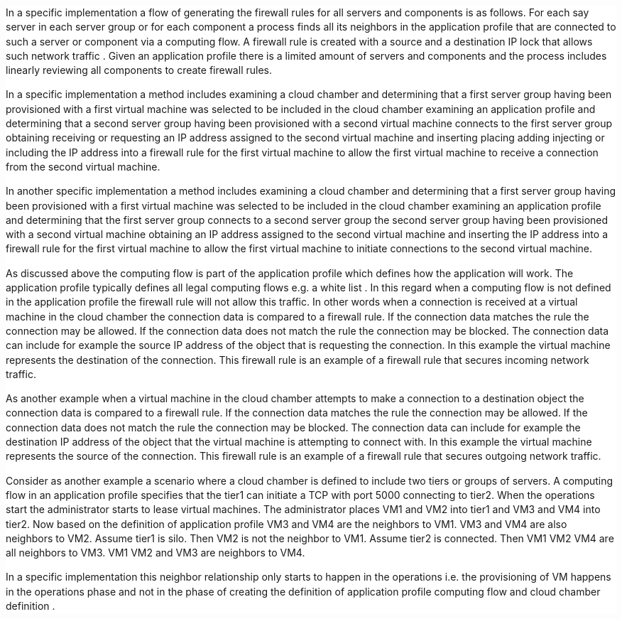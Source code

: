 In a specific implementation a flow of generating the firewall rules for all servers and components is as follows. For each say server in each server group or for each component a process finds all its neighbors in the application profile that are connected to such a server or component via a computing flow. A firewall rule is created with a source and a destination IP lock that allows such network traffic . Given an application profile there is a limited amount of servers and components and the process includes linearly reviewing all components to create firewall rules.

In a specific implementation a method includes examining a cloud chamber and determining that a first server group having been provisioned with a first virtual machine was selected to be included in the cloud chamber examining an application profile and determining that a second server group having been provisioned with a second virtual machine connects to the first server group obtaining receiving or requesting an IP address assigned to the second virtual machine and inserting placing adding injecting or including the IP address into a firewall rule for the first virtual machine to allow the first virtual machine to receive a connection from the second virtual machine.

In another specific implementation a method includes examining a cloud chamber and determining that a first server group having been provisioned with a first virtual machine was selected to be included in the cloud chamber examining an application profile and determining that the first server group connects to a second server group the second server group having been provisioned with a second virtual machine obtaining an IP address assigned to the second virtual machine and inserting the IP address into a firewall rule for the first virtual machine to allow the first virtual machine to initiate connections to the second virtual machine.

As discussed above the computing flow is part of the application profile which defines how the application will work. The application profile typically defines all legal computing flows e.g. a white list . In this regard when a computing flow is not defined in the application profile the firewall rule will not allow this traffic. In other words when a connection is received at a virtual machine in the cloud chamber the connection data is compared to a firewall rule. If the connection data matches the rule the connection may be allowed. If the connection data does not match the rule the connection may be blocked. The connection data can include for example the source IP address of the object that is requesting the connection. In this example the virtual machine represents the destination of the connection. This firewall rule is an example of a firewall rule that secures incoming network traffic.

As another example when a virtual machine in the cloud chamber attempts to make a connection to a destination object the connection data is compared to a firewall rule. If the connection data matches the rule the connection may be allowed. If the connection data does not match the rule the connection may be blocked. The connection data can include for example the destination IP address of the object that the virtual machine is attempting to connect with. In this example the virtual machine represents the source of the connection. This firewall rule is an example of a firewall rule that secures outgoing network traffic.

Consider as another example a scenario where a cloud chamber is defined to include two tiers or groups of servers. A computing flow in an application profile specifies that the tier1 can initiate a TCP with port 5000 connecting to tier2. When the operations start the administrator starts to lease virtual machines. The administrator places VM1 and VM2 into tier1 and VM3 and VM4 into tier2. Now based on the definition of application profile VM3 and VM4 are the neighbors to VM1. VM3 and VM4 are also neighbors to VM2. Assume tier1 is silo. Then VM2 is not the neighbor to VM1. Assume tier2 is connected. Then VM1 VM2 VM4 are all neighbors to VM3. VM1 VM2 and VM3 are neighbors to VM4.

In a specific implementation this neighbor relationship only starts to happen in the operations i.e. the provisioning of VM happens in the operations phase and not in the phase of creating the definition of application profile computing flow and cloud chamber definition .

